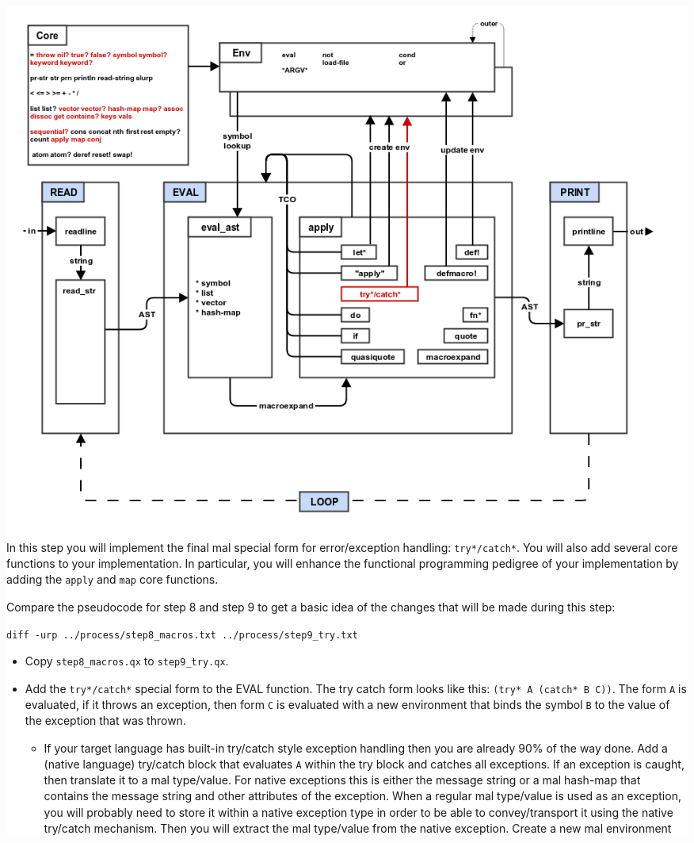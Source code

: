 ![step9_try architecture](step9_try.png)

In this step you will implement the final mal special form for
error/exception handling: `try*/catch*`. You will also add several core
functions to your implementation. In particular, you will enhance the
functional programming pedigree of your implementation by adding the
`apply` and `map` core functions.

Compare the pseudocode for step 8 and step 9 to get a basic idea of
the changes that will be made during this step:
```
diff -urp ../process/step8_macros.txt ../process/step9_try.txt
```

* Copy `step8_macros.qx` to `step9_try.qx`.

* Add the `try*/catch*` special form to the EVAL function. The
  try catch form looks like this: `(try* A (catch* B C))`. The form
  `A` is evaluated, if it throws an exception, then form `C` is
  evaluated with a new environment that binds the symbol `B` to the
  value of the exception that was thrown.
  * If your target language has built-in try/catch style exception
    handling then you are already 90% of the way done. Add a
    (native language) try/catch block that evaluates `A` within
    the try block and catches all exceptions. If an exception is
    caught, then translate it to a mal type/value. For native
    exceptions this is either the message string or a mal hash-map
    that contains the message string and other attributes of the
    exception. When a regular mal type/value is used as an
    exception, you will probably need to store it within a native
    exception type in order to be able to convey/transport it using
    the native try/catch mechanism. Then you will extract the mal
    type/value from the native exception. Create a new mal environment